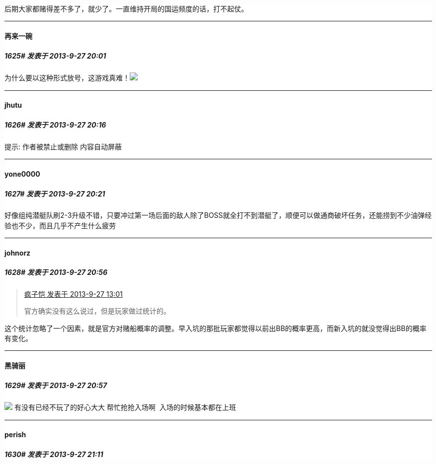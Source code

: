 
后期大家都赌得差不多了，就少了。一直维持开局的国运频度的话，打不起仗。


-----

####  再来一碗  
##### 1625#       发表于 2013-9-27 20:01


为什么要以这种形式放号，这游戏真难！<img src="https://static.saraba1st.com/image/smiley/face/54.gif" referrerpolicy="no-referrer">


-----

####  jhutu  
##### 1626#       发表于 2013-9-27 20:16

提示: 作者被禁止或删除 内容自动屏蔽


-----

####  yone0000  
##### 1627#       发表于 2013-9-27 20:21


好像组纯潜艇队刷2-3升级不错，只要冲过第一场后面的敌人除了BOSS就全打不到潜艇了，顺便可以做通商破坏任务，还能捞到不少油弹经验也不少，而且几乎不产生什么疲劳  


-----

####  johnorz  
##### 1628#       发表于 2013-9-27 20:56


<blockquote><a href="httphttps://bbs.saraba1st.com/2b/forum.php?mod=redirect&amp;goto=findpost&amp;pid=23145966&amp;ptid=930880" target="_blank">疯子恺 发表于 2013-9-27 13:01</a>

官方确实没有这么说过，但是玩家做过统计的。</blockquote>
这个统计忽略了一个因素，就是官方对赌船概率的调整。早入坑的那批玩家都觉得以前出BB的概率更高，而新入坑的就没觉得出BB的概率有变化。


-----

####  黑骑丽  
##### 1629#       发表于 2013-9-27 20:57


<img src="https://static.saraba1st.com/image/smiley/carton/172.jpg" referrerpolicy="no-referrer"> 有没有已经不玩了的好心大大 帮忙抢抢入场啊  入场的时候基本都在上班


-----

####  perish  
##### 1630#       发表于 2013-9-27 21:11

